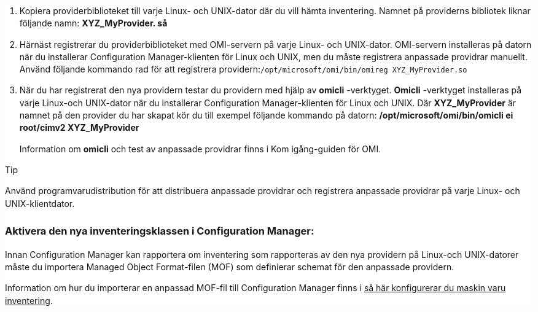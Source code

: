 1.  Kopiera providerbiblioteket till varje Linux- och UNIX-dator där du vill hämta inventering. Namnet på providerns bibliotek liknar följande namn: **XYZ_MyProvider. så**  

2.  Härnäst registrerar du providerbiblioteket med OMI-servern på varje Linux- och UNIX-dator. OMI-servern installeras på datorn när du installerar Configuration Manager-klienten för Linux och UNIX, men du måste registrera anpassade providrar manuellt. Använd följande kommando rad för att registrera providern:`/opt/microsoft/omi/bin/omireg XYZ_MyProvider.so`  

3.  När du har registrerat den nya providern testar du providern med hjälp av **omicli** -verktyget. **Omicli** -verktyget installeras på varje Linux-och UNIX-dator när du installerar Configuration Manager-klienten för Linux och UNIX. Där **XYZ_MyProvider** är namnet på den provider du har skapat kör du till exempel följande kommando på datorn: **/opt/microsoft/omi/bin/omicli ei root/cimv2 XYZ_MyProvider**  

     Information om **omicli** och test av anpassade providrar finns i Kom igång-guiden för OMI.  

> [!TIP]  
>  Använd programvarudistribution för att distribuera anpassade providrar och registrera anpassade providrar på varje Linux- och UNIX-klientdator.  

###  <a name="enable-the-new-inventory-class-in-configuration-manager"></a><a name="BKMK_AddLinuxProvidertoCM"></a> Aktivera den nya inventeringsklassen i Configuration Manager:  
 Innan Configuration Manager kan rapportera om inventering som rapporteras av den nya providern på Linux-och UNIX-datorer måste du importera Managed Object Format-filen (MOF) som definierar schemat för den anpassade providern.  

 Information om hur du importerar en anpassad MOF-fil till Configuration Manager finns i [så här konfigurerar du maskin varu inventering](../../../../core/clients/manage/inventory/configure-hardware-inventory.md).  
